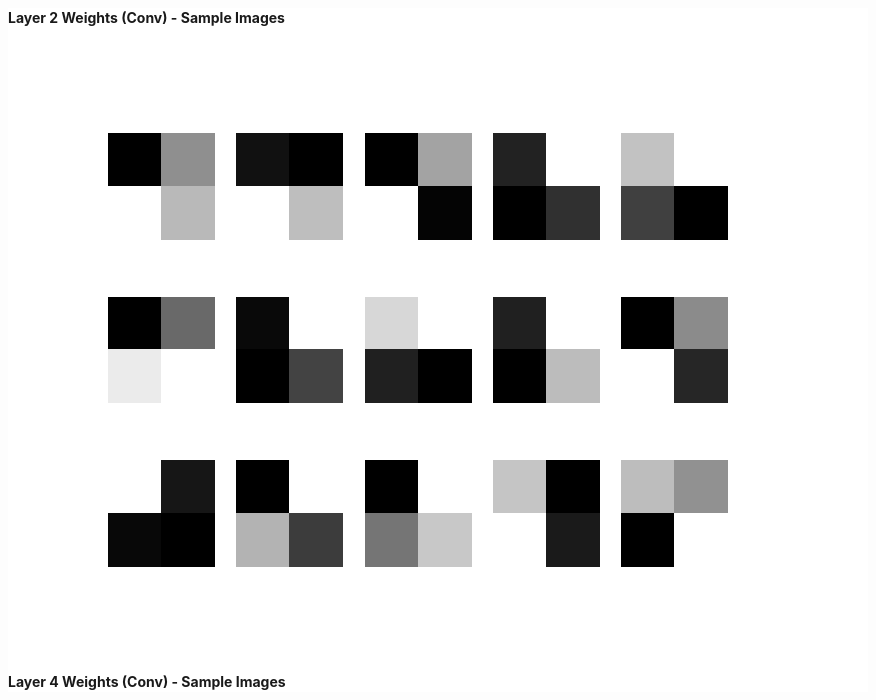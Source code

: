 #### Layer 2 Weights (Conv) - Sample Images 
![](model3_layer2_weights.png)  

#### Layer 4 Weights (Conv) - Sample Images 